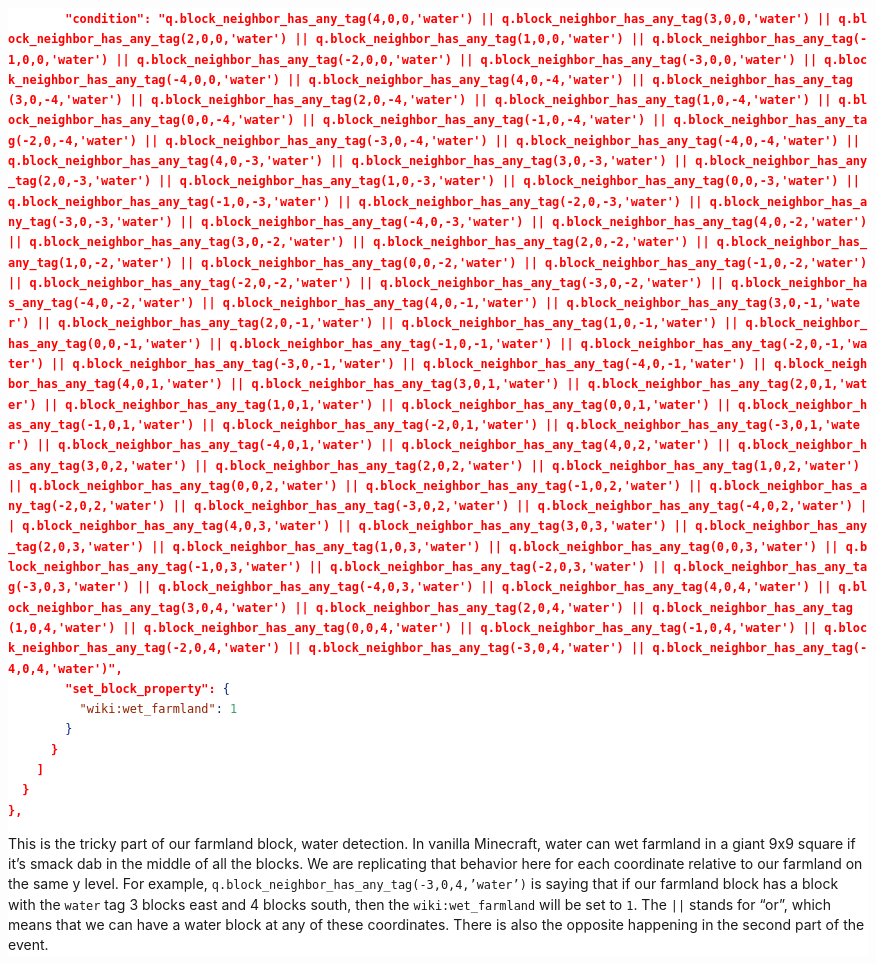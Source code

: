 ``` json
        "condition": "q.block_neighbor_has_any_tag(4,0,0,'water') || q.block_neighbor_has_any_tag(3,0,0,'water') || q.block_neighbor_has_any_tag(2,0,0,'water') || q.block_neighbor_has_any_tag(1,0,0,'water') || q.block_neighbor_has_any_tag(-1,0,0,'water') || q.block_neighbor_has_any_tag(-2,0,0,'water') || q.block_neighbor_has_any_tag(-3,0,0,'water') || q.block_neighbor_has_any_tag(-4,0,0,'water') || q.block_neighbor_has_any_tag(4,0,-4,'water') || q.block_neighbor_has_any_tag(3,0,-4,'water') || q.block_neighbor_has_any_tag(2,0,-4,'water') || q.block_neighbor_has_any_tag(1,0,-4,'water') || q.block_neighbor_has_any_tag(0,0,-4,'water') || q.block_neighbor_has_any_tag(-1,0,-4,'water') || q.block_neighbor_has_any_tag(-2,0,-4,'water') || q.block_neighbor_has_any_tag(-3,0,-4,'water') || q.block_neighbor_has_any_tag(-4,0,-4,'water') || q.block_neighbor_has_any_tag(4,0,-3,'water') || q.block_neighbor_has_any_tag(3,0,-3,'water') || q.block_neighbor_has_any_tag(2,0,-3,'water') || q.block_neighbor_has_any_tag(1,0,-3,'water') || q.block_neighbor_has_any_tag(0,0,-3,'water') || q.block_neighbor_has_any_tag(-1,0,-3,'water') || q.block_neighbor_has_any_tag(-2,0,-3,'water') || q.block_neighbor_has_any_tag(-3,0,-3,'water') || q.block_neighbor_has_any_tag(-4,0,-3,'water') || q.block_neighbor_has_any_tag(4,0,-2,'water') || q.block_neighbor_has_any_tag(3,0,-2,'water') || q.block_neighbor_has_any_tag(2,0,-2,'water') || q.block_neighbor_has_any_tag(1,0,-2,'water') || q.block_neighbor_has_any_tag(0,0,-2,'water') || q.block_neighbor_has_any_tag(-1,0,-2,'water') || q.block_neighbor_has_any_tag(-2,0,-2,'water') || q.block_neighbor_has_any_tag(-3,0,-2,'water') || q.block_neighbor_has_any_tag(-4,0,-2,'water') || q.block_neighbor_has_any_tag(4,0,-1,'water') || q.block_neighbor_has_any_tag(3,0,-1,'water') || q.block_neighbor_has_any_tag(2,0,-1,'water') || q.block_neighbor_has_any_tag(1,0,-1,'water') || q.block_neighbor_has_any_tag(0,0,-1,'water') || q.block_neighbor_has_any_tag(-1,0,-1,'water') || q.block_neighbor_has_any_tag(-2,0,-1,'water') || q.block_neighbor_has_any_tag(-3,0,-1,'water') || q.block_neighbor_has_any_tag(-4,0,-1,'water') || q.block_neighbor_has_any_tag(4,0,1,'water') || q.block_neighbor_has_any_tag(3,0,1,'water') || q.block_neighbor_has_any_tag(2,0,1,'water') || q.block_neighbor_has_any_tag(1,0,1,'water') || q.block_neighbor_has_any_tag(0,0,1,'water') || q.block_neighbor_has_any_tag(-1,0,1,'water') || q.block_neighbor_has_any_tag(-2,0,1,'water') || q.block_neighbor_has_any_tag(-3,0,1,'water') || q.block_neighbor_has_any_tag(-4,0,1,'water') || q.block_neighbor_has_any_tag(4,0,2,'water') || q.block_neighbor_has_any_tag(3,0,2,'water') || q.block_neighbor_has_any_tag(2,0,2,'water') || q.block_neighbor_has_any_tag(1,0,2,'water') || q.block_neighbor_has_any_tag(0,0,2,'water') || q.block_neighbor_has_any_tag(-1,0,2,'water') || q.block_neighbor_has_any_tag(-2,0,2,'water') || q.block_neighbor_has_any_tag(-3,0,2,'water') || q.block_neighbor_has_any_tag(-4,0,2,'water') || q.block_neighbor_has_any_tag(4,0,3,'water') || q.block_neighbor_has_any_tag(3,0,3,'water') || q.block_neighbor_has_any_tag(2,0,3,'water') || q.block_neighbor_has_any_tag(1,0,3,'water') || q.block_neighbor_has_any_tag(0,0,3,'water') || q.block_neighbor_has_any_tag(-1,0,3,'water') || q.block_neighbor_has_any_tag(-2,0,3,'water') || q.block_neighbor_has_any_tag(-3,0,3,'water') || q.block_neighbor_has_any_tag(-4,0,3,'water') || q.block_neighbor_has_any_tag(4,0,4,'water') || q.block_neighbor_has_any_tag(3,0,4,'water') || q.block_neighbor_has_any_tag(2,0,4,'water') || q.block_neighbor_has_any_tag(1,0,4,'water') || q.block_neighbor_has_any_tag(0,0,4,'water') || q.block_neighbor_has_any_tag(-1,0,4,'water') || q.block_neighbor_has_any_tag(-2,0,4,'water') || q.block_neighbor_has_any_tag(-3,0,4,'water') || q.block_neighbor_has_any_tag(-4,0,4,'water')",
        "set_block_property": {
          "wiki:wet_farmland": 1
        }
      }
    ]
  }
},
```

This is the tricky part of our farmland block, water detection. In vanilla Minecraft, water can wet farmland in a giant 9x9 square if it’s smack dab in the middle of all the blocks. We are replicating that behavior here for each coordinate relative to our farmland on the same y level. For example, `q.block_neighbor_has_any_tag(-3,0,4,’water’)` is saying that if our farmland block has a block with the `water` tag 3 blocks east and 4 blocks south, then the `wiki:wet_farmland` will be set to `1`. The `||` stands for “or”, which means that we can have a water block at any of these coordinates. There is also the opposite happening in the second part of the event.
